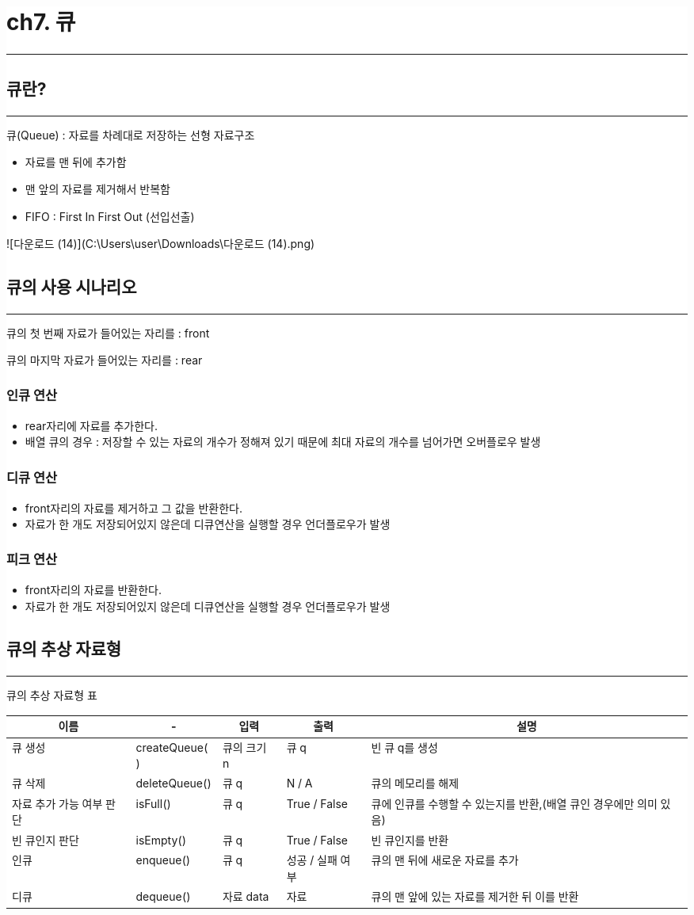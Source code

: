 # ch7. 큐

---



## 큐란?

---

큐(Queue) : 자료를 차례대로 저장하는 선형 자료구조

- 자료를 맨 뒤에 추가함
- 맨 앞의 자료를 제거해서 반복함

- FIFO : First In First Out (선입선출)

![다운로드 (14)](C:\Users\user\Downloads\다운로드 (14).png)

## 큐의 사용 시나리오

---

큐의 첫 번째 자료가 들어있는 자리를 : front

큐의 마지막 자료가 들어있는 자리를 : rear 



### 인큐 연산

- rear자리에 자료를 추가한다.
- 배열 큐의 경우 : 저장할 수 있는 자료의 개수가 정해져 있기 때문에 최대 자료의 개수를 넘어가면 오버플로우 발생



### 디큐 연산

- front자리의 자료를 제거하고 그 값을 반환한다.
- 자료가 한 개도 저장되어있지 않은데 디큐연산을 실행할 경우 언더플로우가 발생



### 피크 연산

- front자리의 자료를 반환한다.
- 자료가 한 개도 저장되어있지 않은데 디큐연산을 실행할 경우 언더플로우가 발생



## 큐의 추상 자료형

---

큐의 추상 자료형 표

| 이름                     | -             | 입력        | 출력             | 설명                                                         |
| ------------------------ | ------------- | ----------- | ---------------- | ------------------------------------------------------------ |
| 큐 생성                  | createQueue() | 큐의 크기 n | 큐 q             | 빈 큐 q를 생성                                               |
| 큐 삭제                  | deleteQueue() | 큐 q        | N / A            | 큐의 메모리를 해제                                           |
| 자료 추가 가능 여부 판단 | isFull()      | 큐 q        | True / False     | 큐에 인큐를 수행할 수 있는지를 반환,(배열 큐인 경우에만 의미 있음) |
| 빈 큐인지 판단           | isEmpty()     | 큐 q        | True / False     | 빈 큐인지를 반환                                             |
| 인큐                     | enqueue()     | 큐 q        | 성공 / 실패 여부 | 큐의 맨 뒤에 새로운 자료를 추가                              |
| 디큐                     | dequeue()     | 자료 data   | 자료             | 큐의 맨 앞에 있는 자료를 제거한 뒤 이를 반환                 |
